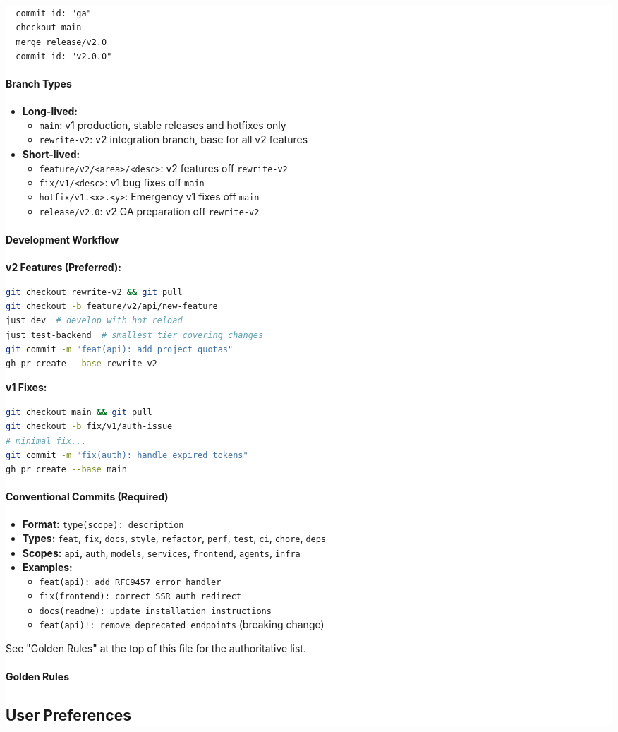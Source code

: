 ```mermaid
  commit id: "ga"
  checkout main
  merge release/v2.0
  commit id: "v2.0.0"
```

#### Branch Types

- **Long-lived:**
  - `main`: v1 production, stable releases and hotfixes only
  - `rewrite-v2`: v2 integration branch, base for all v2 features
- **Short-lived:**
  - `feature/v2/<area>/<desc>`: v2 features off `rewrite-v2`
  - `fix/v1/<desc>`: v1 bug fixes off `main`
  - `hotfix/v1.<x>.<y>`: Emergency v1 fixes off `main`
  - `release/v2.0`: v2 GA preparation off `rewrite-v2`

#### Development Workflow

**v2 Features (Preferred):**

```bash
git checkout rewrite-v2 && git pull
git checkout -b feature/v2/api/new-feature
just dev  # develop with hot reload
just test-backend  # smallest tier covering changes
git commit -m "feat(api): add project quotas"
gh pr create --base rewrite-v2
```

**v1 Fixes:**

```bash
git checkout main && git pull
git checkout -b fix/v1/auth-issue
# minimal fix...
git commit -m "fix(auth): handle expired tokens"
gh pr create --base main
```

#### Conventional Commits (Required)

- **Format:** `type(scope): description`
- **Types:** `feat`, `fix`, `docs`, `style`, `refactor`, `perf`, `test`, `ci`, `chore`, `deps`
- **Scopes:** `api`, `auth`, `models`, `services`, `frontend`, `agents`, `infra`
- **Examples:**
  - `feat(api): add RFC9457 error handler`
  - `fix(frontend): correct SSR auth redirect`
  - `docs(readme): update installation instructions`
  - `feat(api)!: remove deprecated endpoints` (breaking change)

See "Golden Rules" at the top of this file for the authoritative list.
#### Golden Rules
## User Preferences
